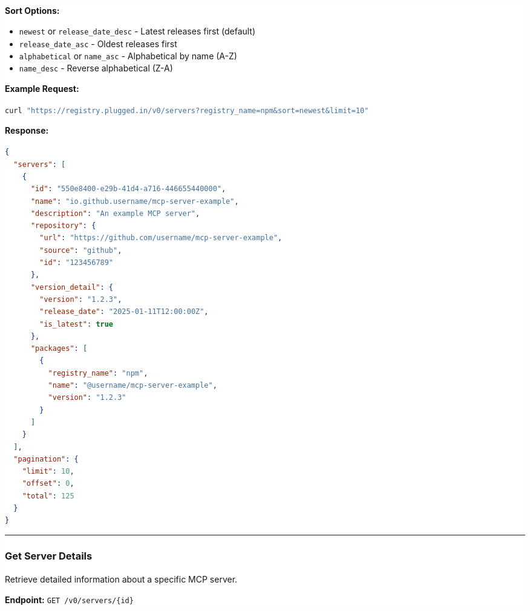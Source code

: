 **Sort Options:**
- `newest` or `release_date_desc` - Latest releases first (default)
- `release_date_asc` - Oldest releases first
- `alphabetical` or `name_asc` - Alphabetical by name (A-Z)
- `name_desc` - Reverse alphabetical (Z-A)

**Example Request:**
```bash
curl "https://registry.plugged.in/v0/servers?registry_name=npm&sort=newest&limit=10"
```

**Response:**
```json
{
  "servers": [
    {
      "id": "550e8400-e29b-41d4-a716-446655440000",
      "name": "io.github.username/mcp-server-example",
      "description": "An example MCP server",
      "repository": {
        "url": "https://github.com/username/mcp-server-example",
        "source": "github",
        "id": "123456789"
      },
      "version_detail": {
        "version": "1.2.3",
        "release_date": "2025-01-11T12:00:00Z",
        "is_latest": true
      },
      "packages": [
        {
          "registry_name": "npm",
          "name": "@username/mcp-server-example",
          "version": "1.2.3"
        }
      ]
    }
  ],
  "pagination": {
    "limit": 10,
    "offset": 0,
    "total": 125
  }
}
```

---

### Get Server Details

Retrieve detailed information about a specific MCP server.

**Endpoint:** `GET /v0/servers/{id}`
